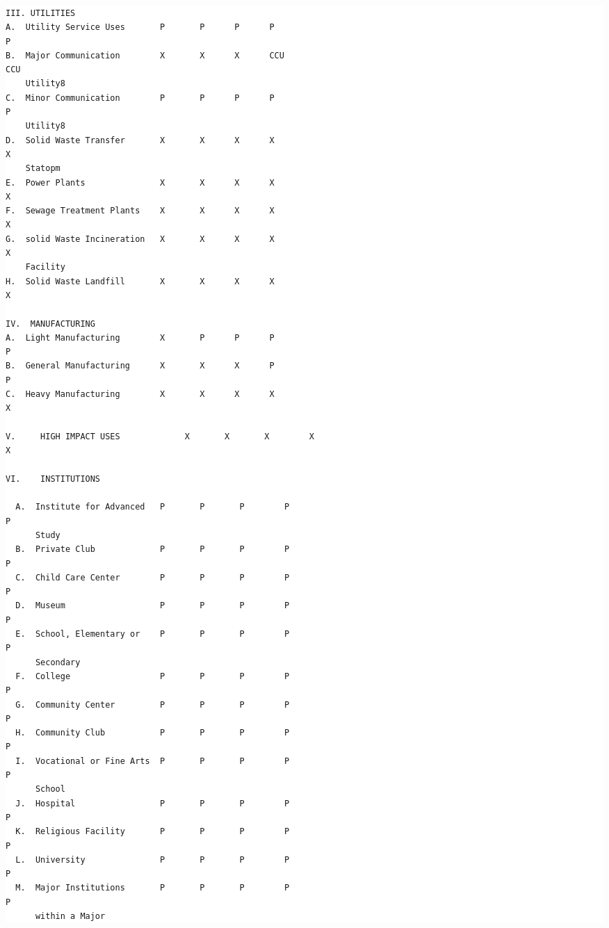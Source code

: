     III. UTILITIES  
    A.  Utility Service Uses       P       P      P      P  
    P  
    B.  Major Communication        X       X      X      CCU  
    CCU  
        Utility8  
    C.  Minor Communication        P       P      P      P  
    P  
        Utility8  
    D.  Solid Waste Transfer       X       X      X      X  
    X  
        Statopm  
    E.  Power Plants               X       X      X      X  
    X  
    F.  Sewage Treatment Plants    X       X      X      X  
    X  
    G.  solid Waste Incineration   X       X      X      X  
    X  
        Facility  
    H.  Solid Waste Landfill       X       X      X      X  
    X  
  
    IV.  MANUFACTURING  
    A.  Light Manufacturing        X       P      P      P  
    P  
    B.  General Manufacturing      X       X      X      P  
    P  
    C.  Heavy Manufacturing        X       X      X      X  
    X  
  
    V.     HIGH IMPACT USES             X       X       X        X  
    X  
  
    VI.    INSTITUTIONS  
  
      A.  Institute for Advanced   P       P       P        P  
    P  
          Study  
      B.  Private Club             P       P       P        P  
    P  
      C.  Child Care Center        P       P       P        P  
    P  
      D.  Museum                   P       P       P        P  
    P  
      E.  School, Elementary or    P       P       P        P  
    P  
          Secondary  
      F.  College                  P       P       P        P  
    P  
      G.  Community Center         P       P       P        P  
    P  
      H.  Community Club           P       P       P        P  
    P  
      I.  Vocational or Fine Arts  P       P       P        P  
    P  
          School  
      J.  Hospital                 P       P       P        P  
    P  
      K.  Religious Facility       P       P       P        P  
    P  
      L.  University               P       P       P        P  
    P  
      M.  Major Institutions       P       P       P        P  
    P  
          within a Major  